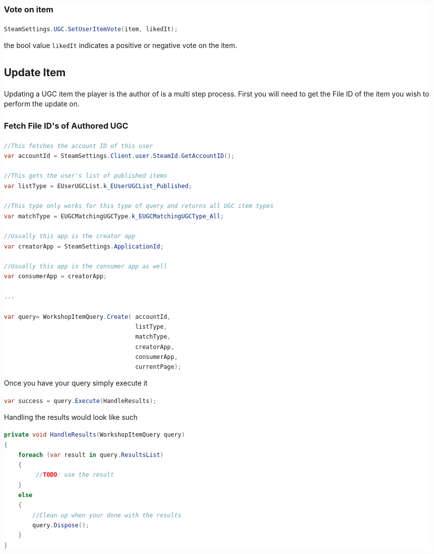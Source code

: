 ### Vote on item

```csharp
SteamSettings.UGC.SetUserItemVote(item, likedIt);
```

the bool value `likedIt` indicates a positive or negative vote on the item.

## Update Item

Updating a UGC item the player is the author of is a multi step process. First you will need to get the File ID of the item you wish to perform the update on.

### Fetch File ID's of Authored UGC

```csharp
//This fetches the account ID of this user
var accountId = SteamSettings.Client.user.SteamId.GetAccountID();

//This gets the user's list of published items
var listType = EUserUGCList.k_EUserUGCList_Published;

//This type only works for this type of query and returns all UGC item types
var matchType = EUGCMatchingUGCType.k_EUGCMatchingUGCType_All;

//Usually this app is the creator app
var creatorApp = SteamSettings.ApplicationId;

//Usually this app is the consumer app as well
var consumerApp = creatorApp;

...

var query= WorkshopItemQuery.Create( accountId,
                                     listType,
                                     matchType,
                                     creatorApp,
                                     consumerApp,
                                     currentPage);
```

Once you have your query simply execute it

```csharp
var success = query.Execute(HandleResults);
```

Handling the results would look like such

```csharp
private void HandleResults(WorkshopItemQuery query)
{
    foreach (var result in query.ResultsList)
    {
         //TODO: use the result
    }
    else
    {
        //Clean up when your done with the results
        query.Dispose();
    }
}
```

